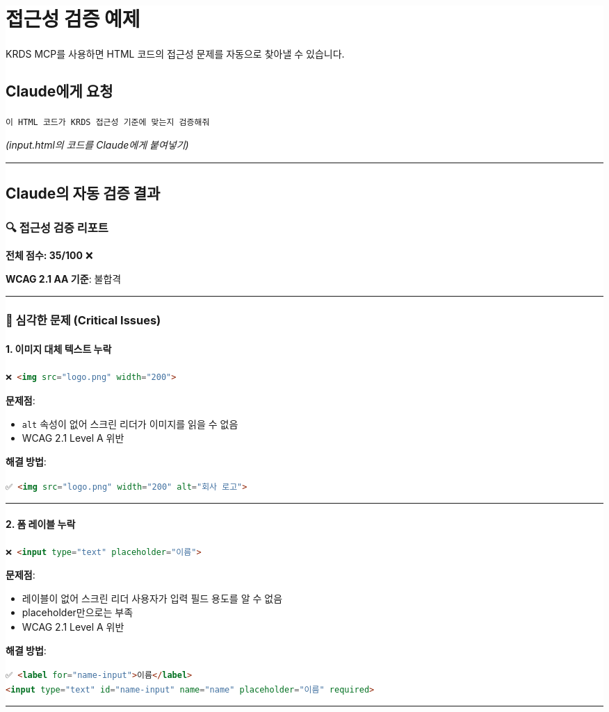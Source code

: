# 접근성 검증 예제

KRDS MCP를 사용하면 HTML 코드의 접근성 문제를 자동으로 찾아낼 수 있습니다.

## Claude에게 요청

```
이 HTML 코드가 KRDS 접근성 기준에 맞는지 검증해줘
```

*(input.html의 코드를 Claude에게 붙여넣기)*

---

## Claude의 자동 검증 결과

### 🔍 접근성 검증 리포트

**전체 점수: 35/100** ❌

**WCAG 2.1 AA 기준**: 불합격

---

### 🚨 심각한 문제 (Critical Issues)

#### 1. 이미지 대체 텍스트 누락
```html
❌ <img src="logo.png" width="200">
```

**문제점**:
- `alt` 속성이 없어 스크린 리더가 이미지를 읽을 수 없음
- WCAG 2.1 Level A 위반

**해결 방법**:
```html
✅ <img src="logo.png" width="200" alt="회사 로고">
```

---

#### 2. 폼 레이블 누락
```html
❌ <input type="text" placeholder="이름">
```

**문제점**:
- 레이블이 없어 스크린 리더 사용자가 입력 필드 용도를 알 수 없음
- placeholder만으로는 부족
- WCAG 2.1 Level A 위반

**해결 방법**:
```html
✅ <label for="name-input">이름</label>
<input type="text" id="name-input" name="name" placeholder="이름" required>
```

---
